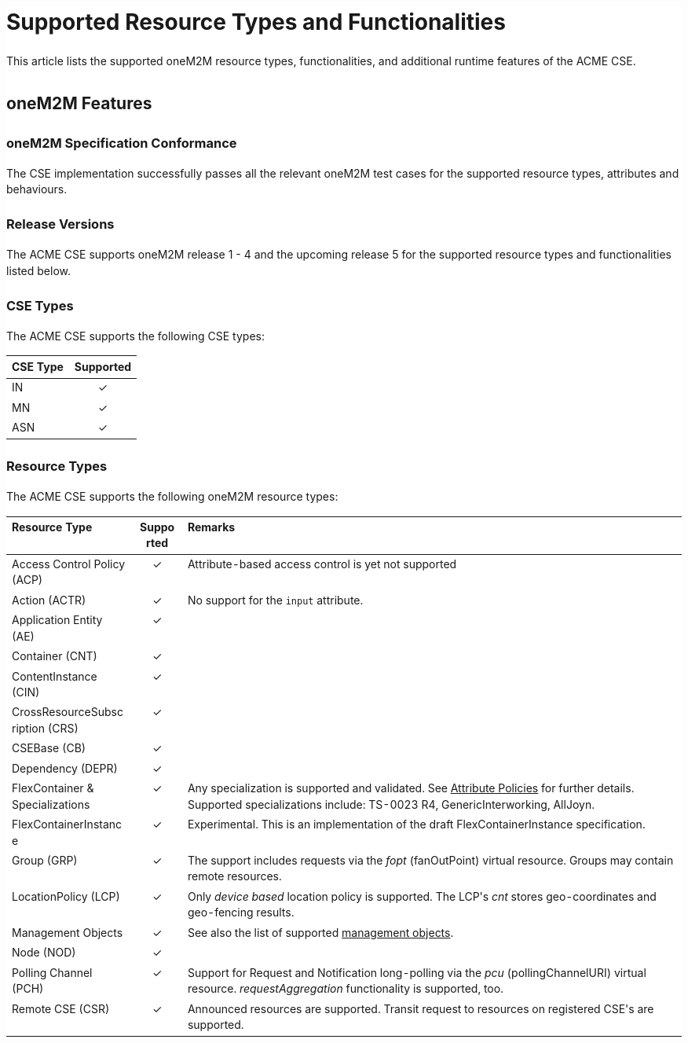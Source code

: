 # Supported Resource Types and Functionalities

This article lists the supported oneM2M resource types, functionalities, and additional runtime features of the ACME CSE.


## oneM2M Features

### oneM2M Specification Conformance

The CSE implementation successfully passes all the relevant oneM2M test cases for the supported resource types, attributes and behaviours.

### Release Versions

The ACME CSE supports oneM2M release 1 - 4 and the upcoming release 5 for the supported resource types and functionalities listed below. 

### CSE Types

The ACME CSE supports the following CSE types:

| CSE Type | Supported |
|:---------|:---------:|
| IN       |  &check;  |
| MN       |  &check;  |
| ASN      |  &check;  |


### Resource Types

The ACME CSE supports the following oneM2M resource types:

| Resource Type                   | Supported | Remarks                                                                                                                                                                                                             |
|:--------------------------------|:---------:|:--------------------------------------------------------------------------------------------------------------------------------------------------------------------------------------------------------------------|
| Access Control Policy (ACP)     |  &check;  | Attribute-based access control is yet not supported                                                                                                                                                                 |
| Action (ACTR)                   |  &check;  | No support for the `input` attribute.                                                                                                                                                                               |
| Application Entity (AE)         |  &check;  |                                                                                                                                                                                                                     |
| Container (CNT)                 |  &check;  |                                                                                                                                                                                                                     |
| ContentInstance (CIN)           |  &check;  |                                                                                                                                                                                                                     |
| CrossResourceSubscription (CRS) |  &check;  |                                                                                                                                                                                                                     |
| CSEBase (CB)                    |  &check;  |                                                                                                                                                                                                                     |
| Dependency (DEPR)               |  &check;  |                                                                                                                                                                                                                     |
| FlexContainer & Specializations |  &check;  | Any specialization is supported and validated. See [Attribute Policies](../development/AttributePolicies.md) for further details.<br />Supported specializations include: TS-0023 R4, GenericInterworking, AllJoyn. |
| FlexContainerInstance           |  &check;  | Experimental. This is an implementation of the draft FlexContainerInstance specification.                                                                                                                           |
| Group (GRP)                     |  &check;  | The support includes requests via the *fopt* (fanOutPoint) virtual resource. Groups may contain remote resources.                                                                                                   |
| LocationPolicy (LCP)            |  &check;  | Only *device based* location policy is supported. The LCP's *cnt* stores geo-coordinates and geo-fencing results.                                                                                                   |
| Management Objects              |  &check;  | See also the list of supported [management objects](#mgmtobjs).                                                                                                                                                     |
| Node (NOD)                      |  &check;  |                                                                                                                                                                                                                     |
| Polling Channel (PCH)           |  &check;  | Support for Request and Notification long-polling via the *pcu* (pollingChannelURI) virtual resource. *requestAggregation* functionality is supported, too.                                                         |
| Remote CSE (CSR)                |  &check;  | Announced resources are  supported. Transit request to resources on registered CSE's are supported.                                                                                                                 |